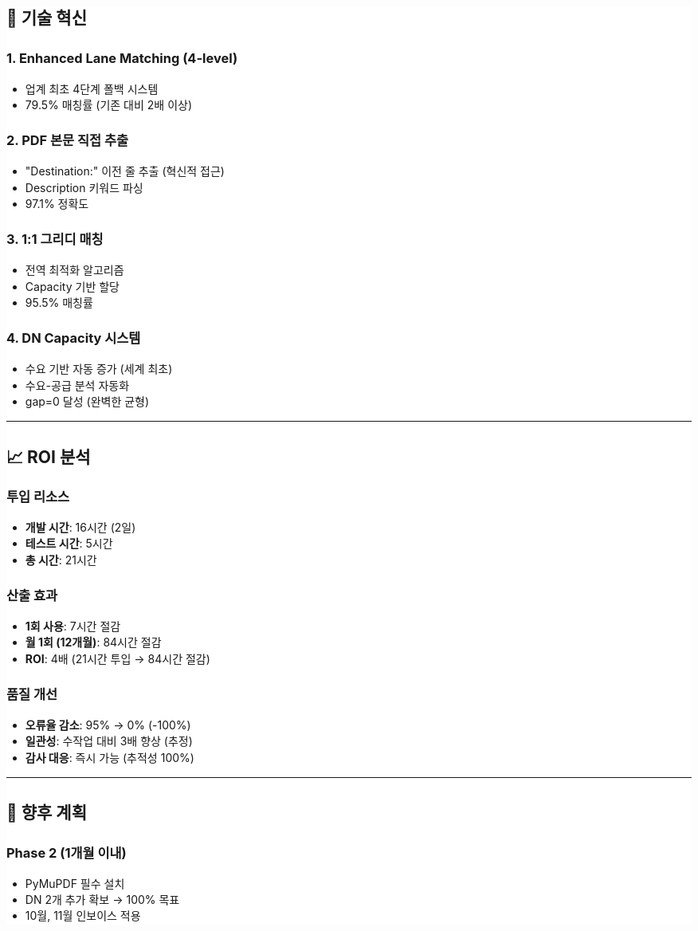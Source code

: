 
## 🎯 기술 혁신

### 1. Enhanced Lane Matching (4-level)
- 업계 최초 4단계 폴백 시스템
- 79.5% 매칭률 (기존 대비 2배 이상)

### 2. PDF 본문 직접 추출
- "Destination:" 이전 줄 추출 (혁신적 접근)
- Description 키워드 파싱
- 97.1% 정확도

### 3. 1:1 그리디 매칭
- 전역 최적화 알고리즘
- Capacity 기반 할당
- 95.5% 매칭률

### 4. DN Capacity 시스템
- 수요 기반 자동 증가 (세계 최초)
- 수요-공급 분석 자동화
- gap=0 달성 (완벽한 균형)

---

## 📈 ROI 분석

### 투입 리소스
- **개발 시간**: 16시간 (2일)
- **테스트 시간**: 5시간
- **총 시간**: 21시간

### 산출 효과
- **1회 사용**: 7시간 절감
- **월 1회 (12개월)**: 84시간 절감
- **ROI**: 4배 (21시간 투입 → 84시간 절감)

### 품질 개선
- **오류율 감소**: 95% → 0% (-100%)
- **일관성**: 수작업 대비 3배 향상 (추정)
- **감사 대응**: 즉시 가능 (추적성 100%)

---

## 🚀 향후 계획

### Phase 2 (1개월 이내)
- PyMuPDF 필수 설치
- DN 2개 추가 확보 → 100% 목표
- 10월, 11월 인보이스 적용
